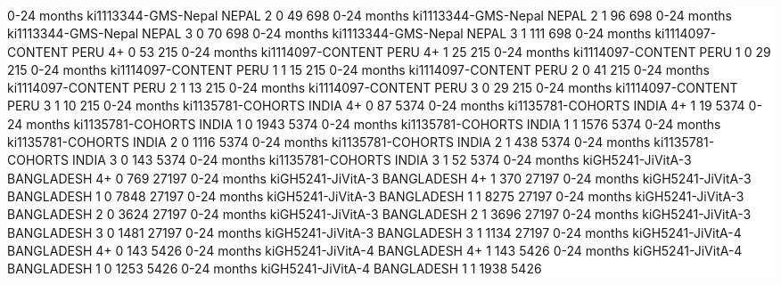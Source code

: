 0-24 months   ki1113344-GMS-Nepal        NEPAL                          2                    0       49     698
0-24 months   ki1113344-GMS-Nepal        NEPAL                          2                    1       96     698
0-24 months   ki1113344-GMS-Nepal        NEPAL                          3                    0       70     698
0-24 months   ki1113344-GMS-Nepal        NEPAL                          3                    1      111     698
0-24 months   ki1114097-CONTENT          PERU                           4+                   0       53     215
0-24 months   ki1114097-CONTENT          PERU                           4+                   1       25     215
0-24 months   ki1114097-CONTENT          PERU                           1                    0       29     215
0-24 months   ki1114097-CONTENT          PERU                           1                    1       15     215
0-24 months   ki1114097-CONTENT          PERU                           2                    0       41     215
0-24 months   ki1114097-CONTENT          PERU                           2                    1       13     215
0-24 months   ki1114097-CONTENT          PERU                           3                    0       29     215
0-24 months   ki1114097-CONTENT          PERU                           3                    1       10     215
0-24 months   ki1135781-COHORTS          INDIA                          4+                   0       87    5374
0-24 months   ki1135781-COHORTS          INDIA                          4+                   1       19    5374
0-24 months   ki1135781-COHORTS          INDIA                          1                    0     1943    5374
0-24 months   ki1135781-COHORTS          INDIA                          1                    1     1576    5374
0-24 months   ki1135781-COHORTS          INDIA                          2                    0     1116    5374
0-24 months   ki1135781-COHORTS          INDIA                          2                    1      438    5374
0-24 months   ki1135781-COHORTS          INDIA                          3                    0      143    5374
0-24 months   ki1135781-COHORTS          INDIA                          3                    1       52    5374
0-24 months   kiGH5241-JiVitA-3          BANGLADESH                     4+                   0      769   27197
0-24 months   kiGH5241-JiVitA-3          BANGLADESH                     4+                   1      370   27197
0-24 months   kiGH5241-JiVitA-3          BANGLADESH                     1                    0     7848   27197
0-24 months   kiGH5241-JiVitA-3          BANGLADESH                     1                    1     8275   27197
0-24 months   kiGH5241-JiVitA-3          BANGLADESH                     2                    0     3624   27197
0-24 months   kiGH5241-JiVitA-3          BANGLADESH                     2                    1     3696   27197
0-24 months   kiGH5241-JiVitA-3          BANGLADESH                     3                    0     1481   27197
0-24 months   kiGH5241-JiVitA-3          BANGLADESH                     3                    1     1134   27197
0-24 months   kiGH5241-JiVitA-4          BANGLADESH                     4+                   0      143    5426
0-24 months   kiGH5241-JiVitA-4          BANGLADESH                     4+                   1      143    5426
0-24 months   kiGH5241-JiVitA-4          BANGLADESH                     1                    0     1253    5426
0-24 months   kiGH5241-JiVitA-4          BANGLADESH                     1                    1     1938    5426